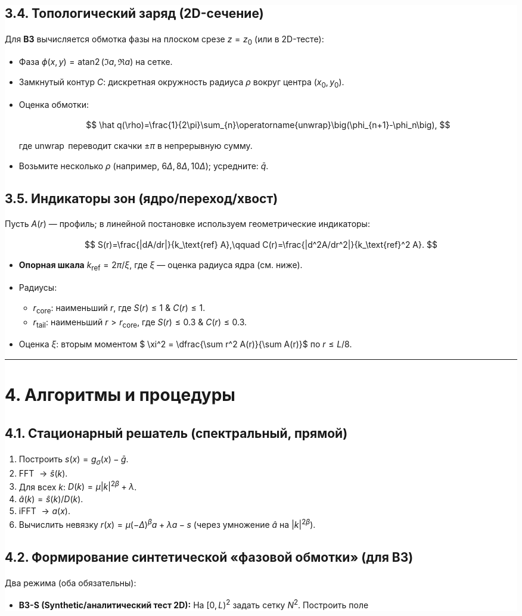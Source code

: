 ## 3.4. Топологический заряд (2D-сечение)

Для **B3** вычисляется обмотка фазы на плоском срезе $z=z_0$ (или в 2D-тесте):

* Фаза $\phi(x,y)=\operatorname{atan2}(\Im a,\Re a)$ на сетке.
* Замкнутый контур $C$: дискретная окружность радиуса $\rho$ вокруг центра $(x_0,y_0)$.
* Оценка обмотки:

  $$
  \hat q(\rho)=\frac{1}{2\pi}\sum_{n}\operatorname{unwrap}\big(\phi_{n+1}-\phi_n\big),
  $$

  где $\operatorname{unwrap}$ переводит скачки $\pm\pi$ в непрерывную сумму.
* Возьмите несколько $\rho$ (например, $6\Delta,8\Delta,10\Delta$); усредните: $\bar q$.

## 3.5. Индикаторы зон (ядро/переход/хвост)

Пусть $A(r)$ — профиль; в линейной постановке используем геометрические индикаторы:

$$
S(r)=\frac{|dA/dr|}{k_\text{ref} A},\qquad
C(r)=\frac{|d^2A/dr^2|}{k_\text{ref}^2 A}.
$$

* **Опорная шкала** $k_\text{ref}=2\pi/\xi$, где $\xi$ — оценка радиуса ядра (см. ниже).
* Радиусы:

  * $r_\text{core}$: наименьший $r$, где $S(r)\le1\ \&\ C(r)\le1$.
  * $r_\text{tail}$: наименьший $r>r_\text{core}$, где $S(r)\le0.3\ \&\ C(r)\le0.3$.
* Оценка $\xi$: вторым моментом $ \xi^2 = \dfrac{\sum r^2 A(r)}{\sum A(r)}$ по $r\le L/8$.

---

# 4. Алгоритмы и процедуры

## 4.1. Стационарный решатель (спектральный, прямой)

1. Построить $s(x)=g_\sigma(x)-\bar g$.
2. FFT $\to \widehat s(k)$.
3. Для всех $k$: $D(k)=\mu|k|^{2\beta}+\lambda$.
4. $\widehat a(k)=\widehat s(k)/D(k)$.
5. iFFT $\to a(x)$.
6. Вычислить невязку $r(x)=\mu(-\Delta)^\beta a+\lambda a - s$ (через умножение $\widehat a$ на $|k|^{2\beta}$).

## 4.2. Формирование синтетической «фазовой обмотки» (для B3)

Два режима (оба обязательны):

* **B3-S (Synthetic/аналитический тест 2D):**
  На $[0,L)^2$ задать сетку $N^2$. Построить поле
